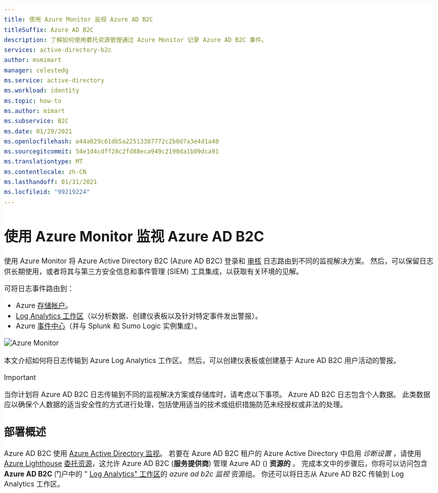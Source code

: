 ```yaml
---
title: 使用 Azure Monitor 监视 Azure AD B2C
titleSuffix: Azure AD B2C
description: 了解如何使用委托资源管理通过 Azure Monitor 记录 Azure AD B2C 事件。
services: active-directory-b2c
author: msmimart
manager: celestedg
ms.service: active-directory
ms.workload: identity
ms.topic: how-to
ms.author: mimart
ms.subservice: B2C
ms.date: 01/29/2021
ms.openlocfilehash: e44a029c61db5a22513387772c2b0d7a3e4d1a40
ms.sourcegitcommit: 54e1d4cdff28c2fd88eca949c2190da1b09dca91
ms.translationtype: MT
ms.contentlocale: zh-CN
ms.lasthandoff: 01/31/2021
ms.locfileid: "99219224"
---
```

# <a name="monitor-azure-ad-b2c-with-azure-monitor"></a>使用 Azure Monitor 监视 Azure AD B2C

使用 Azure Monitor 将 Azure Active Directory B2C (Azure AD B2C) 登录和 [审核](view-audit-logs.md) 日志路由到不同的监视解决方案。 然后，可以保留日志供长期使用，或者将其与第三方安全信息和事件管理 (SIEM) 工具集成，以获取有关环境的见解。

可将日志事件路由到：

* Azure [存储帐户](../storage/blobs/storage-blobs-introduction.md)。
* [Log Analytics 工作区](../azure-monitor/platform/resource-logs.md#send-to-log-analytics-workspace)（以分析数据、创建仪表板以及针对特定事件发出警报）。
* Azure [事件中心](../event-hubs/event-hubs-about.md)（并与 Splunk 和 Sumo Logic 实例集成）。

![Azure Monitor](./media/azure-monitor/azure-monitor-flow.png)

本文介绍如何将日志传输到 Azure Log Analytics 工作区。 然后，可以创建仪表板或创建基于 Azure AD B2C 用户活动的警报。

> [!IMPORTANT]
> 当你计划将 Azure AD B2C 日志传输到不同的监视解决方案或存储库时，请考虑以下事项。 Azure AD B2C 日志包含个人数据。 此类数据应以确保个人数据的适当安全性的方式进行处理，包括使用适当的技术或组织措施防范未经授权或非法的处理。


## <a name="deployment-overview"></a>部署概述

Azure AD B2C 使用 [Azure Active Directory 监视](../active-directory/reports-monitoring/overview-monitoring.md)。 若要在 Azure AD B2C 租户的 Azure Active Directory 中启用 *诊断设置* ，请使用 [Azure Lighthouse](../lighthouse/concepts/azure-delegated-resource-management.md) [委托资源](../lighthouse/concepts/azure-delegated-resource-management.md)，这允许 Azure AD B2C (**服务提供商**) 管理 Azure AD () **资源的** 。 完成本文中的步骤后，你将可以访问包含 **Azure AD B2C** 门户中的 " [Log Analytics" 工作区](../azure-monitor/learn/quick-create-workspace.md)的 *azure ad b2c 监视* 资源组。 你还可以将日志从 Azure AD B2C 传输到 Log Analytics 工作区。
